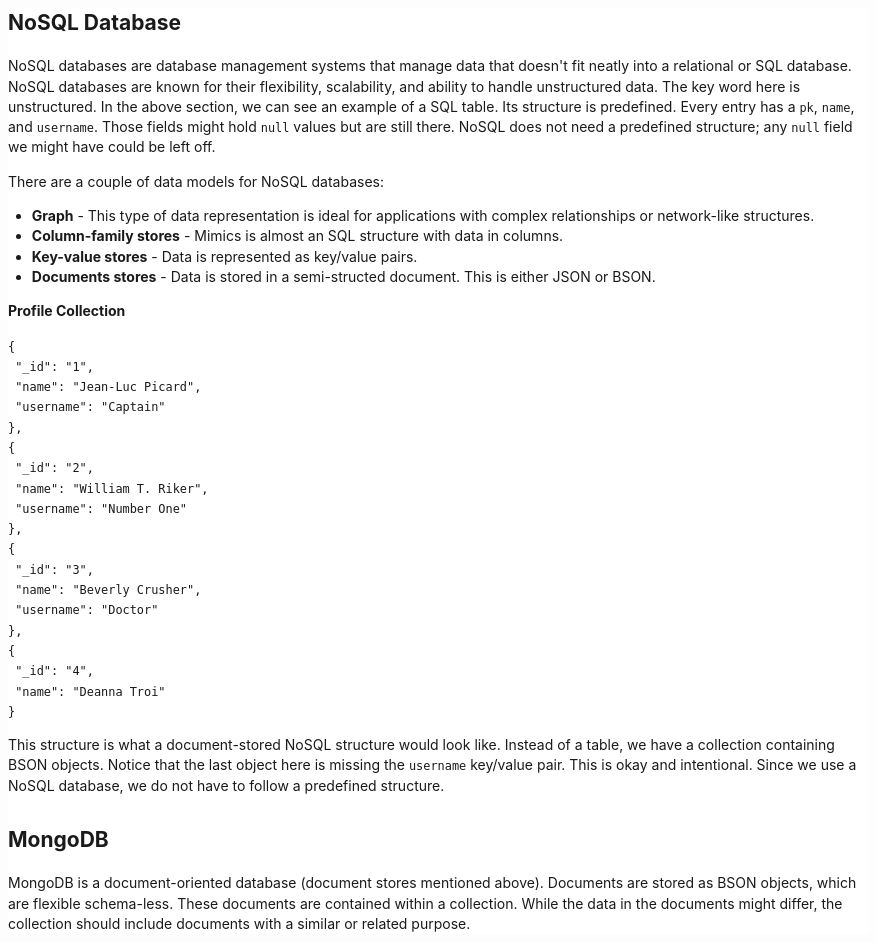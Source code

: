 ## NoSQL Database

NoSQL databases are database management systems that manage data that doesn't fit neatly into a relational or SQL database. NoSQL databases are known for their flexibility, scalability, and ability to handle unstructured data. The key word here is unstructured. In the above section, we can see an example of a SQL table. Its structure is predefined. Every entry has a `pk`, `name`, and `username`. Those fields might hold `null` values but are still there. NoSQL does not need a predefined structure; any `null` field we might have could be left off. 

There are a couple of data models for NoSQL databases:

- **Graph** - This type of data representation is ideal for applications with complex relationships or network-like structures.
- **Column-family stores** - Mimics is almost an SQL structure with data in columns.
- **Key-value stores** - Data is represented as key/value pairs.
- **Documents stores** - Data is stored in a semi-structed document. This is either JSON or BSON.

**Profile Collection**

```bson
{
 "_id": "1",
 "name": "Jean-Luc Picard",
 "username": "Captain"
},
{
 "_id": "2",
 "name": "William T. Riker",
 "username": "Number One"
},
{
 "_id": "3",
 "name": "Beverly Crusher",
 "username": "Doctor"
},
{
 "_id": "4",
 "name": "Deanna Troi"
}
```

This structure is what a document-stored NoSQL structure would look like. Instead of a table, we have a collection containing BSON objects. Notice that the last object here is missing the `username` key/value pair. This is okay and intentional. Since we use a NoSQL database, we do not have to follow a predefined structure.

## MongoDB

MongoDB is a document-oriented database (document stores mentioned above). Documents are stored as BSON objects, which are flexible schema-less. These documents are contained within a collection. While the data in the documents might differ, the collection should include documents with a similar or related purpose.
